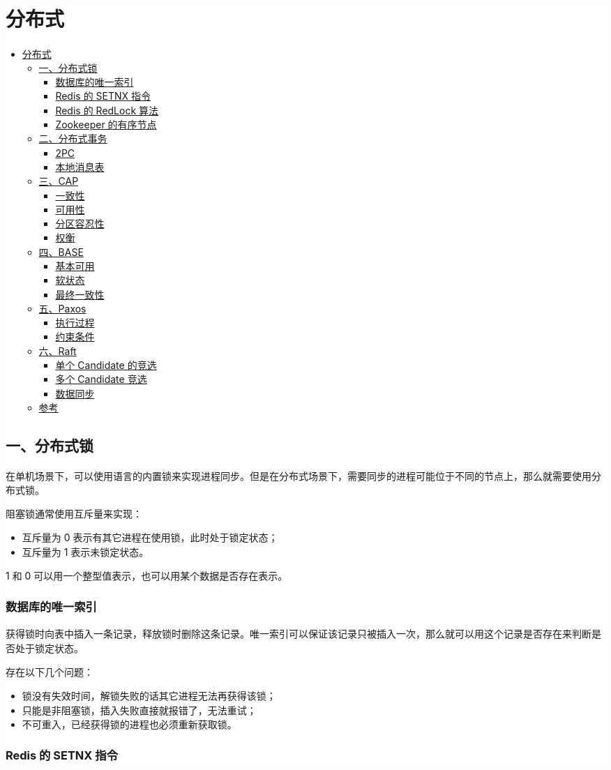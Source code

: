 # 分布式

* [分布式](分布式.md#分布式)
  * [一、分布式锁](分布式.md#一分布式锁)
    * [数据库的唯一索引](分布式.md#数据库的唯一索引)
    * [Redis 的 SETNX 指令](分布式.md#redis-的-setnx-指令)
    * [Redis 的 RedLock 算法](分布式.md#redis-的-redlock-算法)
    * [Zookeeper 的有序节点](分布式.md#zookeeper-的有序节点)
  * [二、分布式事务](分布式.md#二分布式事务)
    * [2PC](分布式.md#2pc)
    * [本地消息表](分布式.md#本地消息表)
  * [三、CAP](分布式.md#三cap)
    * [一致性](分布式.md#一致性)
    * [可用性](分布式.md#可用性)
    * [分区容忍性](分布式.md#分区容忍性)
    * [权衡](分布式.md#权衡)
  * [四、BASE](分布式.md#四base)
    * [基本可用](分布式.md#基本可用)
    * [软状态](分布式.md#软状态)
    * [最终一致性](分布式.md#最终一致性)
  * [五、Paxos](分布式.md#五paxos)
    * [执行过程](分布式.md#执行过程)
    * [约束条件](分布式.md#约束条件)
  * [六、Raft](分布式.md#六raft)
    * [单个 Candidate 的竞选](分布式.md#单个-candidate-的竞选)
    * [多个 Candidate 竞选](分布式.md#多个-candidate-竞选)
    * [数据同步](分布式.md#数据同步)
  * [参考](分布式.md#参考)

## 一、分布式锁

在单机场景下，可以使用语言的内置锁来实现进程同步。但是在分布式场景下，需要同步的进程可能位于不同的节点上，那么就需要使用分布式锁。

阻塞锁通常使用互斥量来实现：

* 互斥量为 0 表示有其它进程在使用锁，此时处于锁定状态；
* 互斥量为 1 表示未锁定状态。

1 和 0 可以用一个整型值表示，也可以用某个数据是否存在表示。

### 数据库的唯一索引

获得锁时向表中插入一条记录，释放锁时删除这条记录。唯一索引可以保证该记录只被插入一次，那么就可以用这个记录是否存在来判断是否处于锁定状态。

存在以下几个问题：

* 锁没有失效时间，解锁失败的话其它进程无法再获得该锁；
* 只能是非阻塞锁，插入失败直接就报错了，无法重试；
* 不可重入，已经获得锁的进程也必须重新获取锁。

### Redis 的 SETNX 指令
